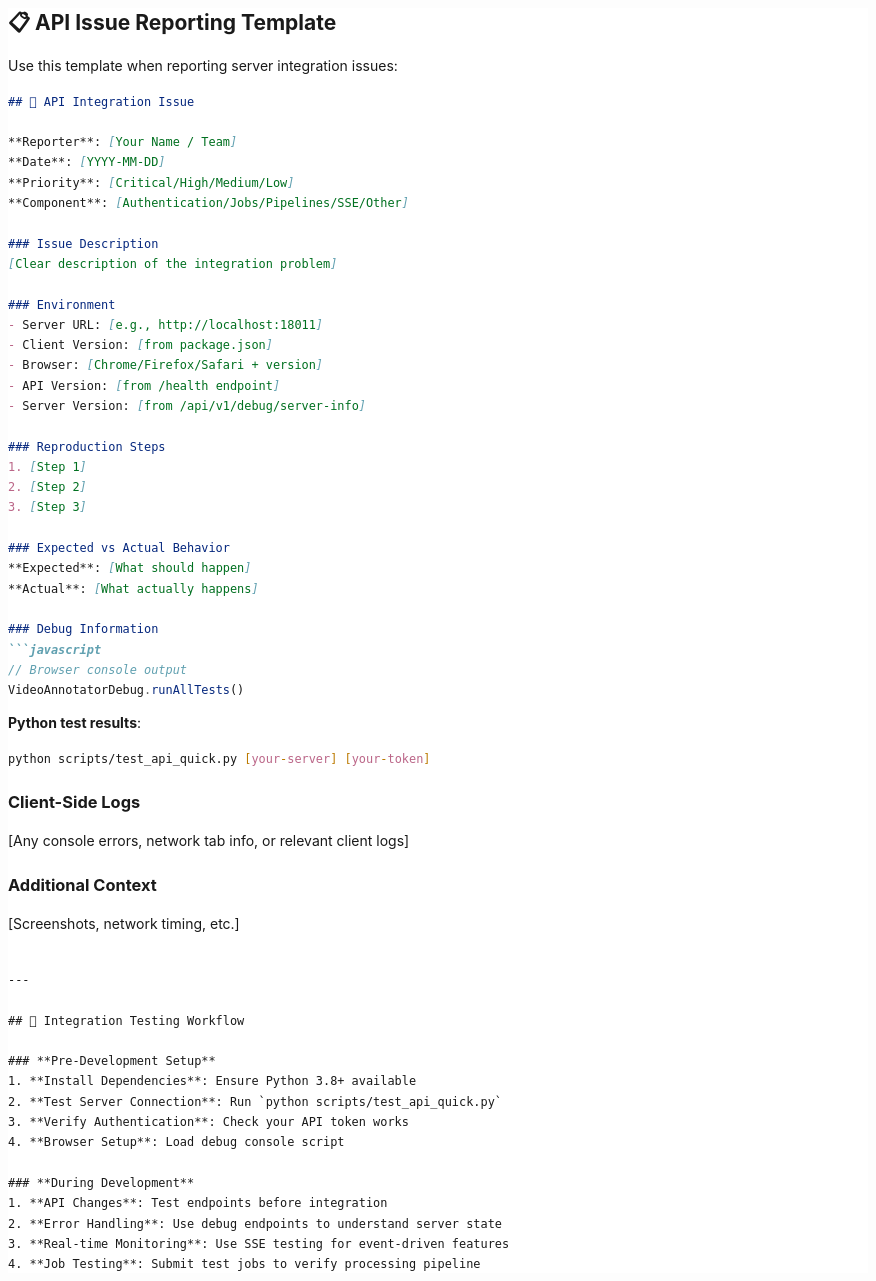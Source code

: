 
## 📋 API Issue Reporting Template

Use this template when reporting server integration issues:

```markdown
## 🐛 API Integration Issue

**Reporter**: [Your Name / Team]
**Date**: [YYYY-MM-DD]
**Priority**: [Critical/High/Medium/Low]
**Component**: [Authentication/Jobs/Pipelines/SSE/Other]

### Issue Description
[Clear description of the integration problem]

### Environment
- Server URL: [e.g., http://localhost:18011]
- Client Version: [from package.json]
- Browser: [Chrome/Firefox/Safari + version]
- API Version: [from /health endpoint]
- Server Version: [from /api/v1/debug/server-info]

### Reproduction Steps
1. [Step 1]
2. [Step 2]
3. [Step 3]

### Expected vs Actual Behavior
**Expected**: [What should happen]
**Actual**: [What actually happens]

### Debug Information
```javascript
// Browser console output
VideoAnnotatorDebug.runAllTests()
```

**Python test results**:
```bash
python scripts/test_api_quick.py [your-server] [your-token]
```

### Client-Side Logs
[Any console errors, network tab info, or relevant client logs]

### Additional Context
[Screenshots, network timing, etc.]
```

---

## 🚀 Integration Testing Workflow

### **Pre-Development Setup**
1. **Install Dependencies**: Ensure Python 3.8+ available
2. **Test Server Connection**: Run `python scripts/test_api_quick.py`
3. **Verify Authentication**: Check your API token works
4. **Browser Setup**: Load debug console script

### **During Development**
1. **API Changes**: Test endpoints before integration
2. **Error Handling**: Use debug endpoints to understand server state
3. **Real-time Monitoring**: Use SSE testing for event-driven features
4. **Job Testing**: Submit test jobs to verify processing pipeline
```